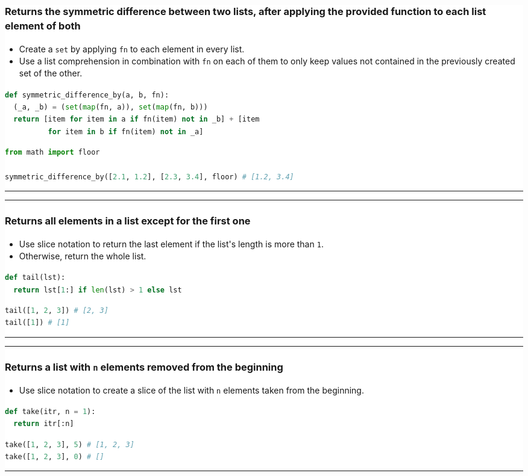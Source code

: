 ### Returns the symmetric difference between two lists, after applying the provided function to each list element of both

-   Create a `set` by applying `fn` to each element in every list.
-   Use a list comprehension in combination with `fn` on each of them to only keep values not contained in the previously created set of the other.

```py
def symmetric_difference_by(a, b, fn):
  (_a, _b) = (set(map(fn, a)), set(map(fn, b)))
  return [item for item in a if fn(item) not in _b] + [item
          for item in b if fn(item) not in _a]
```

```py
from math import floor

symmetric_difference_by([2.1, 1.2], [2.3, 3.4], floor) # [1.2, 3.4]
```

---

---

### Returns all elements in a list except for the first one

-   Use slice notation to return the last element if the list's length is more than `1`.
-   Otherwise, return the whole list.

```py
def tail(lst):
  return lst[1:] if len(lst) > 1 else lst
```

```py
tail([1, 2, 3]) # [2, 3]
tail([1]) # [1]
```

---

---

### Returns a list with `n` elements removed from the beginning

-   Use slice notation to create a slice of the list with `n` elements taken from the beginning.

```py
def take(itr, n = 1):
  return itr[:n]
```

```py
take([1, 2, 3], 5) # [1, 2, 3]
take([1, 2, 3], 0) # []
```

---